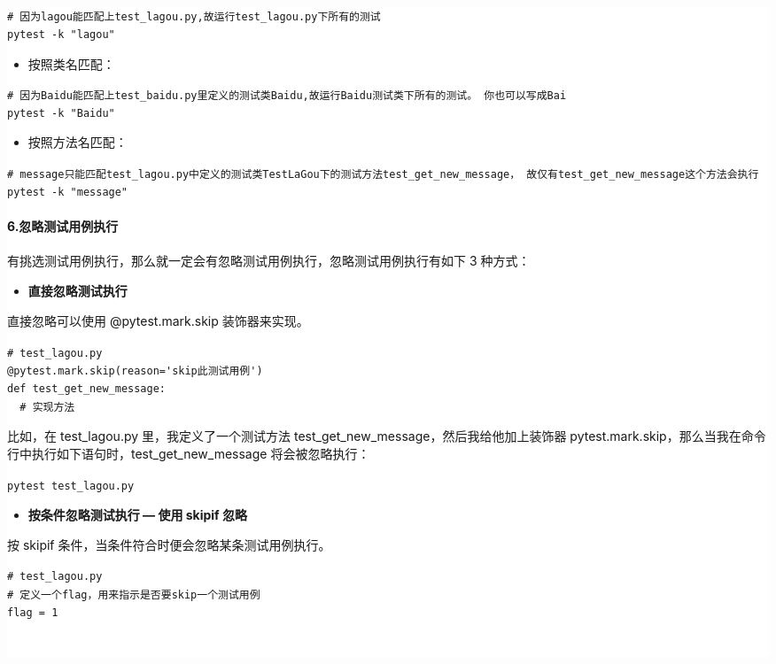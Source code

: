 </ul>
<pre class="lang-python" data-nodeid="3438"><code data-language="python"><span class="hljs-comment"># 因为lagou能匹配上test_lagou.py,故运行test_lagou.py下所有的测试</span>
pytest -k <span class="hljs-string">"lagou"</span>
</code></pre>
<ul data-nodeid="3439">
<li data-nodeid="3440">
<p data-nodeid="3441">按照类名匹配：</p>
</li>
</ul>
<pre class="lang-python" data-nodeid="3442"><code data-language="python"><span class="hljs-comment"># 因为Baidu能匹配上test_baidu.py里定义的测试类Baidu,故运行Baidu测试类下所有的测试。 你也可以写成Bai</span>
pytest -k <span class="hljs-string">"Baidu"</span>
</code></pre>
<ul data-nodeid="3443">
<li data-nodeid="3444">
<p data-nodeid="3445">按照方法名匹配：</p>
</li>
</ul>
<pre class="lang-python" data-nodeid="3446"><code data-language="python"><span class="hljs-comment"># message只能匹配test_lagou.py中定义的测试类TestLaGou下的测试方法test_get_new_message， 故仅有test_get_new_message这个方法会执行</span>
pytest -k <span class="hljs-string">"message"</span>
</code></pre>
<h4 data-nodeid="3447">6.忽略测试用例执行</h4>
<p data-nodeid="3448">有挑选测试用例执行，那么就一定会有忽略测试用例执行，忽略测试用例执行有如下 3 种方式：</p>
<ul data-nodeid="3449">
<li data-nodeid="3450">
<p data-nodeid="3451"><strong data-nodeid="3849">直接忽略测试执行</strong></p>
</li>
</ul>
<p data-nodeid="3452">直接忽略可以使用 @pytest.mark.skip 装饰器来实现。</p>
<pre class="lang-python" data-nodeid="3453"><code data-language="python"><span class="hljs-comment"># test_lagou.py</span>
<span class="hljs-meta">@pytest.mark.skip(reason='skip此测试用例')</span>
<span class="hljs-function"><span class="hljs-keyword">def</span> <span class="hljs-title">test_get_new_message</span>:</span>
  <span class="hljs-comment"># 实现方法</span>
</code></pre>
<p data-nodeid="3454">比如，在 test_lagou.py 里，我定义了一个测试方法 test_get_new_message，然后我给他加上装饰器 pytest.mark.skip，那么当我在命令行中执行如下语句时，test_get_new_message 将会被忽略执行：</p>
<pre class="lang-python" data-nodeid="3455"><code data-language="python">pytest test_lagou.py
</code></pre>
<ul data-nodeid="3456">
<li data-nodeid="3457">
<p data-nodeid="3458"><strong data-nodeid="3869">按条件忽略测试执行 — 使用 skipif 忽略</strong></p>
</li>
</ul>
<p data-nodeid="3459">按 skipif 条件，当条件符合时便会忽略某条测试用例执行。</p>
<pre class="lang-python" data-nodeid="3460"><code data-language="python"><span class="hljs-comment"># test_lagou.py </span>
<span class="hljs-comment"># 定义一个flag，用来指示是否要skip一个测试用例</span>
flag = <span class="hljs-number">1</span>
 